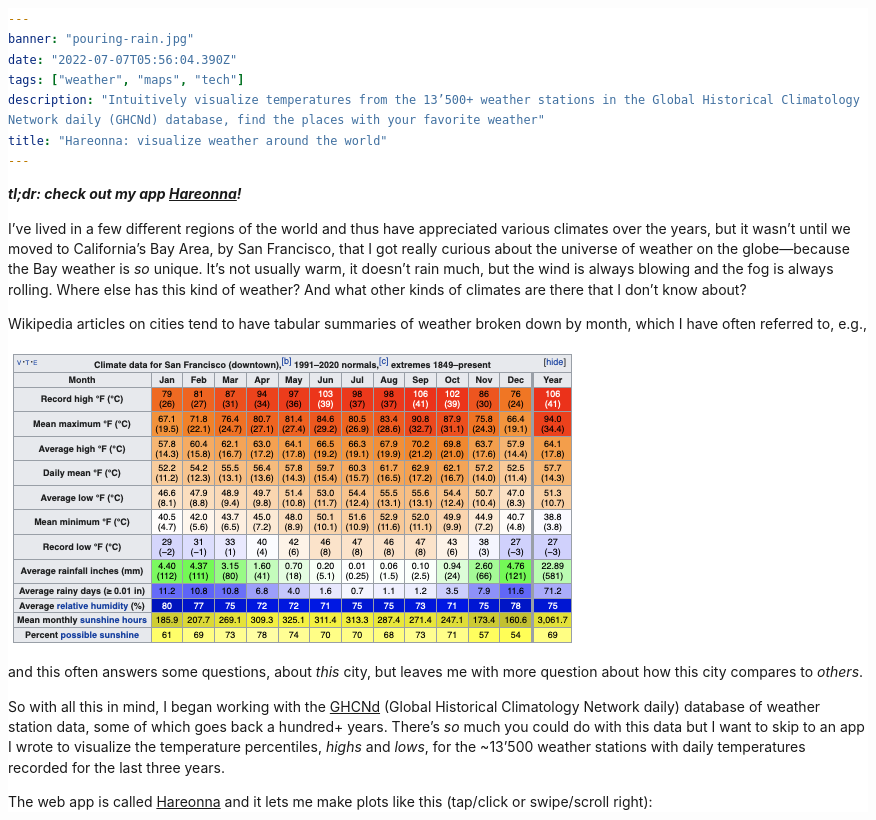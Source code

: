 ```yaml
---
banner: "pouring-rain.jpg"
date: "2022-07-07T05:56:04.390Z"
tags: ["weather", "maps", "tech"]
description: "Intuitively visualize temperatures from the 13’500+ weather stations in the Global Historical Climatology Network daily (GHCNd) database, find the places with your favorite weather"
title: "Hareonna: visualize weather around the world"
---
```

<link rel="stylesheet" type="text/css" href="here.css">

***tl;dr: check out my app [Hareonna](https://fasiha.github.io/hareonna)!***

I’ve lived in a few different regions of the world and thus have appreciated various climates over the years, but it wasn’t until we moved to California’s Bay Area, by San Francisco, that I got really curious about the universe of weather on the globe—because the Bay weather is *so* unique. It’s not usually warm, it doesn’t rain much, but the wind is always blowing and the fog is always rolling. Where else has this kind of weather? And what other kinds of climates are there that I don’t know about?

Wikipedia articles on cities tend to have tabular summaries of weather broken down by month, which I have often referred to, e.g., 

![[San Francisco climate table](https://en.wikipedia.org/wiki/San_Francisco#Climate)](./wiki-climate.png)

and this often answers some questions, about *this* city, but leaves me with more question about how this city compares to *others*.

So with all this in mind, I began working with the [GHCNd](https://www.ncei.noaa.gov/products/land-based-station/global-historical-climatology-network-daily) (Global Historical Climatology Network daily) database of weather station data, some of which goes back a hundred+ years. There’s *so* much you could do with this data but I want to skip to an app I wrote to visualize the temperature percentiles, *highs* and *lows*, for the ~13’500 weather stations with daily temperatures recorded for the last three years.

The web app is called [Hareonna](https://fasiha.github.io/hareonna) and it lets me make plots like this (tap/click or swipe/scroll right):
